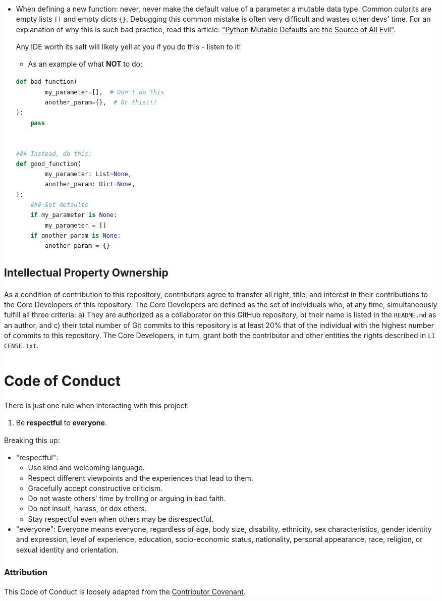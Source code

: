 * When defining a new function: never, never make the default value of a parameter a mutable data type. Common culprits are empty lists `[]` and empty dicts `{}`. Debugging this common mistake is often very difficult and wastes other devs' time. For an explanation of why this is such bad practice, read this article: ["Python Mutable Defaults are the Source of All Evil"](https://florimond.dev/en/posts/2018/08/python-mutable-defaults-are-the-source-of-all-evil/).

	Any IDE worth its salt will likely yell at you if you do this - listen to it!

    * As an example of what **NOT** to do:
	``` python
	def bad_function(
			my_parameter=[],  # Don't do this
			another_param={},  # Or this!!!
	):
		pass
	
	
	### Instead, do this:
	def good_function(
			my_parameter: List=None,
			another_param: Dict=None,
	):
		### Set defaults
		if my_parameter is None:
			my_parameter = []
		if another_param is None:
			another_param = {}
	```

## Intellectual Property Ownership

As a condition of contribution to this repository, contributors agree to transfer all right, title, and interest in their contributions to the Core Developers of this repository. The Core Developers are defined as the set of individuals who, at any time, simultaneously fulfill all three criteria: a) They are authorized as a collaborator on this GitHub repository, b) their name is listed in the `README.md` as an author, and c) their total number of Git commits to this repository is at least 20% that of the individual with the highest number of commits to this repository. The Core Developers, in turn, grant both the contributor and other entities the rights described in `LICENSE.txt`.

# Code of Conduct

There is just one rule when interacting with this project:

1. Be **respectful** to **everyone**.

Breaking this up:

* "respectful":
	* Use kind and welcoming language.
	* Respect different viewpoints and the experiences that lead to them.
	* Gracefully accept constructive criticism.
	* Do not waste others' time by trolling or arguing in bad faith.
	* Do not insult, harass, or dox others.
	* Stay respectful even when others may be disrespectful.
* "everyone": Everyone means everyone, regardless of age, body size, disability, ethnicity, sex characteristics, gender identity and expression, level of experience, education, socio-economic status, nationality, personal appearance, race, religion, or sexual identity and orientation.

### Attribution

This Code of Conduct is loosely adapted from the [Contributor Covenant](https://www.contributor-covenant.org/version/1/4/code-of-conduct.html).
